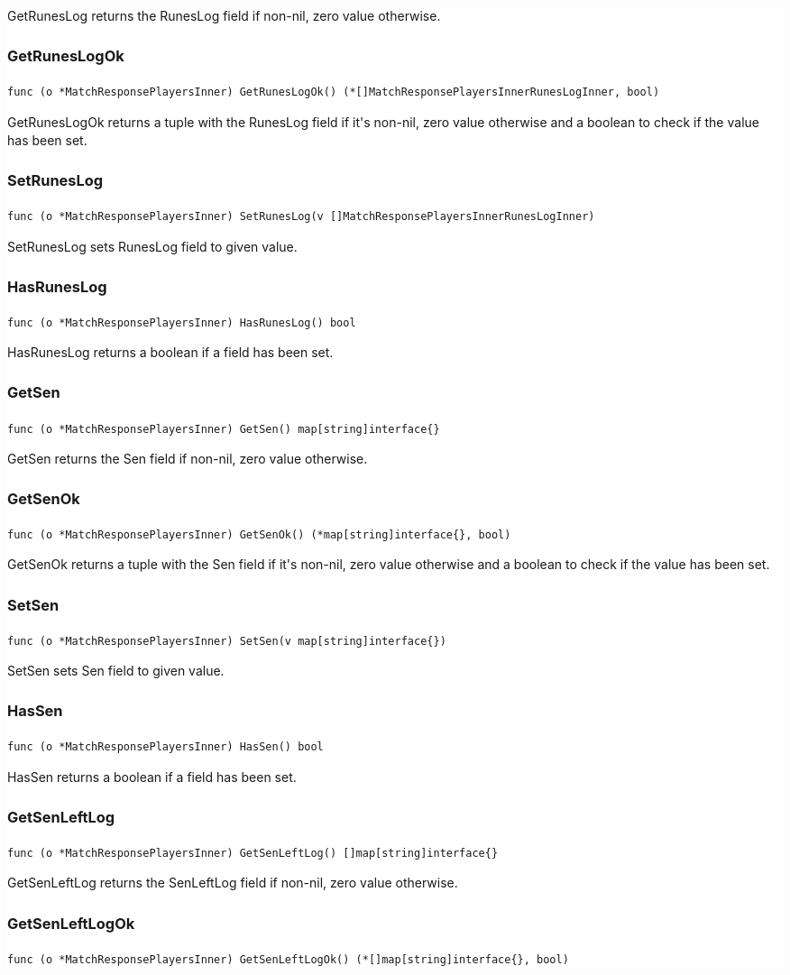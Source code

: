 GetRunesLog returns the RunesLog field if non-nil, zero value otherwise.

### GetRunesLogOk

`func (o *MatchResponsePlayersInner) GetRunesLogOk() (*[]MatchResponsePlayersInnerRunesLogInner, bool)`

GetRunesLogOk returns a tuple with the RunesLog field if it's non-nil, zero value otherwise
and a boolean to check if the value has been set.

### SetRunesLog

`func (o *MatchResponsePlayersInner) SetRunesLog(v []MatchResponsePlayersInnerRunesLogInner)`

SetRunesLog sets RunesLog field to given value.

### HasRunesLog

`func (o *MatchResponsePlayersInner) HasRunesLog() bool`

HasRunesLog returns a boolean if a field has been set.

### GetSen

`func (o *MatchResponsePlayersInner) GetSen() map[string]interface{}`

GetSen returns the Sen field if non-nil, zero value otherwise.

### GetSenOk

`func (o *MatchResponsePlayersInner) GetSenOk() (*map[string]interface{}, bool)`

GetSenOk returns a tuple with the Sen field if it's non-nil, zero value otherwise
and a boolean to check if the value has been set.

### SetSen

`func (o *MatchResponsePlayersInner) SetSen(v map[string]interface{})`

SetSen sets Sen field to given value.

### HasSen

`func (o *MatchResponsePlayersInner) HasSen() bool`

HasSen returns a boolean if a field has been set.

### GetSenLeftLog

`func (o *MatchResponsePlayersInner) GetSenLeftLog() []map[string]interface{}`

GetSenLeftLog returns the SenLeftLog field if non-nil, zero value otherwise.

### GetSenLeftLogOk

`func (o *MatchResponsePlayersInner) GetSenLeftLogOk() (*[]map[string]interface{}, bool)`
